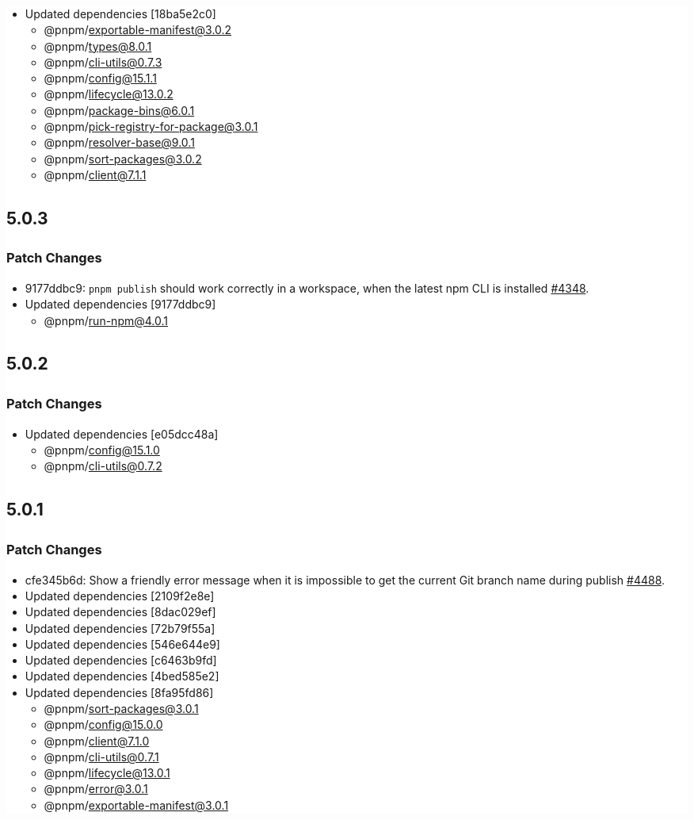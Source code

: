 - Updated dependencies [18ba5e2c0]
  - @pnpm/exportable-manifest@3.0.2
  - @pnpm/types@8.0.1
  - @pnpm/cli-utils@0.7.3
  - @pnpm/config@15.1.1
  - @pnpm/lifecycle@13.0.2
  - @pnpm/package-bins@6.0.1
  - @pnpm/pick-registry-for-package@3.0.1
  - @pnpm/resolver-base@9.0.1
  - @pnpm/sort-packages@3.0.2
  - @pnpm/client@7.1.1

## 5.0.3

### Patch Changes

- 9177ddbc9: `pnpm publish` should work correctly in a workspace, when the latest npm CLI is installed [#4348](https://github.com/pnpm/pnpm/issues/4348).
- Updated dependencies [9177ddbc9]
  - @pnpm/run-npm@4.0.1

## 5.0.2

### Patch Changes

- Updated dependencies [e05dcc48a]
  - @pnpm/config@15.1.0
  - @pnpm/cli-utils@0.7.2

## 5.0.1

### Patch Changes

- cfe345b6d: Show a friendly error message when it is impossible to get the current Git branch name during publish [#4488](https://github.com/pnpm/pnpm/pull/4488).
- Updated dependencies [2109f2e8e]
- Updated dependencies [8dac029ef]
- Updated dependencies [72b79f55a]
- Updated dependencies [546e644e9]
- Updated dependencies [c6463b9fd]
- Updated dependencies [4bed585e2]
- Updated dependencies [8fa95fd86]
  - @pnpm/sort-packages@3.0.1
  - @pnpm/config@15.0.0
  - @pnpm/client@7.1.0
  - @pnpm/cli-utils@0.7.1
  - @pnpm/lifecycle@13.0.1
  - @pnpm/error@3.0.1
  - @pnpm/exportable-manifest@3.0.1
